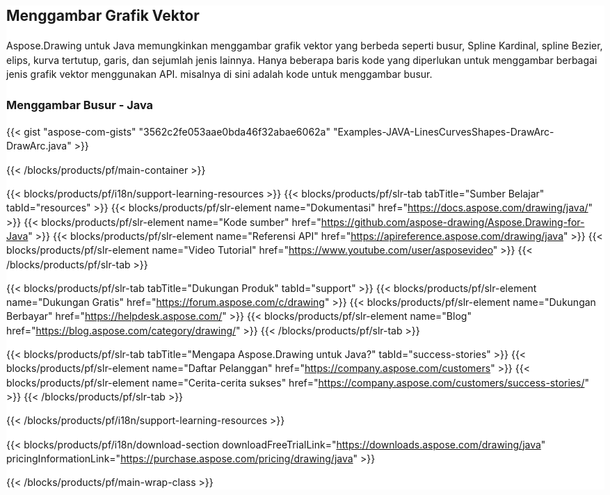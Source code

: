    <div class="col-lg-12">
    <h2 class="h2title">
     Menggambar Grafik Vektor
    </h2>
    <p>
     Aspose.Drawing untuk Java memungkinkan menggambar grafik vektor yang berbeda seperti busur, Spline Kardinal, spline Bezier, elips, kurva tertutup, garis, dan sejumlah jenis lainnya. Hanya beberapa baris kode yang diperlukan untuk menggambar berbagai jenis grafik vektor menggunakan API. misalnya di sini adalah kode untuk menggambar busur.
    </p>
    <div class="codeblock" id="code">
     <h3>
      Menggambar Busur - Java
     </h3>
     {{< gist "aspose-com-gists" "3562c2fe053aae0bda46f32abae6062a" "Examples-JAVA-LinesCurvesShapes-DrawArc-DrawArc.java" >}}
    </div>
   </div>
  </div>
 </div>
</div>


{{< /blocks/products/pf/main-container >}}


{{< blocks/products/pf/i18n/support-learning-resources >}}
{{< blocks/products/pf/slr-tab tabTitle="Sumber Belajar" tabId="resources" >}}
{{< blocks/products/pf/slr-element name="Dokumentasi" href="https://docs.aspose.com/drawing/java/" >}}
{{< blocks/products/pf/slr-element name="Kode sumber" href="https://github.com/aspose-drawing/Aspose.Drawing-for-Java" >}}
{{< blocks/products/pf/slr-element name="Referensi API" href="https://apireference.aspose.com/drawing/java" >}}
{{< blocks/products/pf/slr-element name="Video Tutorial" href="https://www.youtube.com/user/asposevideo" >}}
{{< /blocks/products/pf/slr-tab >}}

{{< blocks/products/pf/slr-tab tabTitle="Dukungan Produk" tabId="support" >}}
{{< blocks/products/pf/slr-element name="Dukungan Gratis" href="https://forum.aspose.com/c/drawing" >}}
{{< blocks/products/pf/slr-element name="Dukungan Berbayar" href="https://helpdesk.aspose.com/" >}}
{{< blocks/products/pf/slr-element name="Blog" href="https://blog.aspose.com/category/drawing/" >}}
{{< /blocks/products/pf/slr-tab >}}

{{< blocks/products/pf/slr-tab tabTitle="Mengapa Aspose.Drawing untuk Java?" tabId="success-stories" >}}
{{< blocks/products/pf/slr-element name="Daftar Pelanggan" href="https://company.aspose.com/customers" >}}
{{< blocks/products/pf/slr-element name="Cerita-cerita sukses" href="https://company.aspose.com/customers/success-stories/" >}}
{{< /blocks/products/pf/slr-tab >}}

{{< /blocks/products/pf/i18n/support-learning-resources >}}

{{< blocks/products/pf/i18n/download-section downloadFreeTrialLink="https://downloads.aspose.com/drawing/java" pricingInformationLink="https://purchase.aspose.com/pricing/drawing/java" >}}


{{< /blocks/products/pf/main-wrap-class >}}
